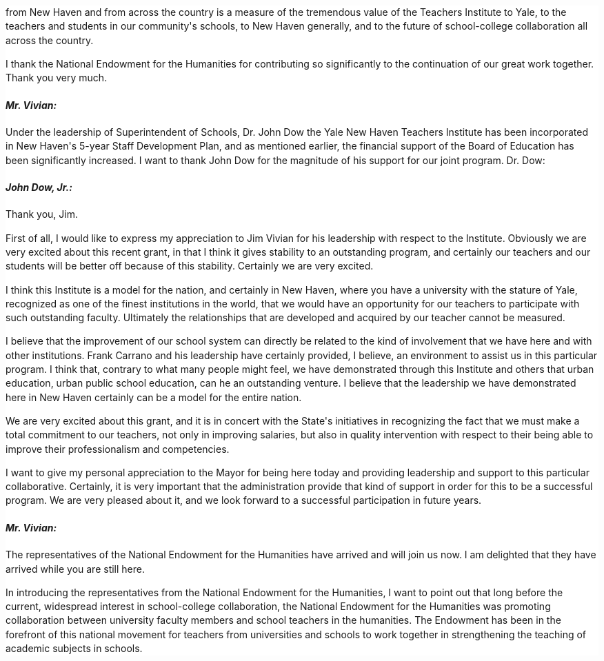 from New Haven and from across the country is a measure of the tremendous
value of the Teachers Institute to Yale, to the teachers and students in
our community's schools, to New Haven generally, and to the future of
school-college collaboration all across the country.
</p><p>
I thank the National Endowment for the Humanities for contributing so
significantly to the continuation of our great work together.  Thank you
very much.
</p><h4><i>Mr. Vivian:</i></h4>
Under the leadership of Superintendent of Schools, Dr. John Dow the Yale
New Haven Teachers Institute has been incorporated in New Haven's 5-year
Staff Development Plan, and as mentioned earlier, the financial support of
the Board of Education has been significantly increased. I want to thank
John Dow for the magnitude of his support for our joint program. Dr. Dow:
<h4><i>John Dow, Jr.:</i></h4>
Thank you, Jim.
<p>
First of all, I would like to express my appreciation to Jim Vivian for
his leadership with respect to the Institute. Obviously we are very
excited about this recent grant, in that I think it gives stability to an
outstanding program, and certainly our teachers and our students will be
better off because of this stability. Certainly we are very excited.
</p><p>I think this Institute is a model for the nation, and certainly in New
Haven, where you have a university with the stature of Yale, recognized as
one of the finest institutions in the world, that we would have an
opportunity for our teachers to participate with such outstanding faculty.
Ultimately the relationships that are developed and acquired by our
teacher cannot be measured.
</p><p>
I believe that the improvement of our school system can directly be
related to the kind of involvement that we have here and with other
institutions. Frank Carrano and his leadership have certainly provided, I
believe, an environment to assist us in this particular program. I think
that, contrary to what many people might feel, we have demonstrated
through this Institute and others that urban education, urban public
school education, can he an outstanding venture. I believe that the
leadership we have demonstrated here in New Haven certainly can be a model
for the entire nation.
</p><p>
We are very excited about this grant, and it is in concert with the
State's initiatives in recognizing the fact that we must make a total
commitment to our teachers, not only in improving salaries, but also in
quality intervention with respect to their being able to improve their
professionalism and competencies.
</p><p>
I want to give my personal appreciation to the Mayor for being here today
and providing leadership and support to this particular collaborative.
Certainly, it is very important that the administration provide that kind
of support in order for this to be a successful program. We are very
pleased about it, and we look forward to a successful participation in
future years.
</p><h4><i>Mr. Vivian:</i></h4>
The representatives of the National Endowment for the Humanities have
arrived and will join us now. I am delighted that they have arrived while
you are still here.
<p>
In introducing the representatives from the National Endowment for the
Humanities, I want to point out that long before the current, widespread
interest in school-college collaboration, the National Endowment for the
Humanities was promoting collaboration between university faculty members
and school teachers in the humanities.  The Endowment has been in the
forefront of this national movement for teachers from universities and
schools to work together in strengthening the teaching of academic
subjects in schools.